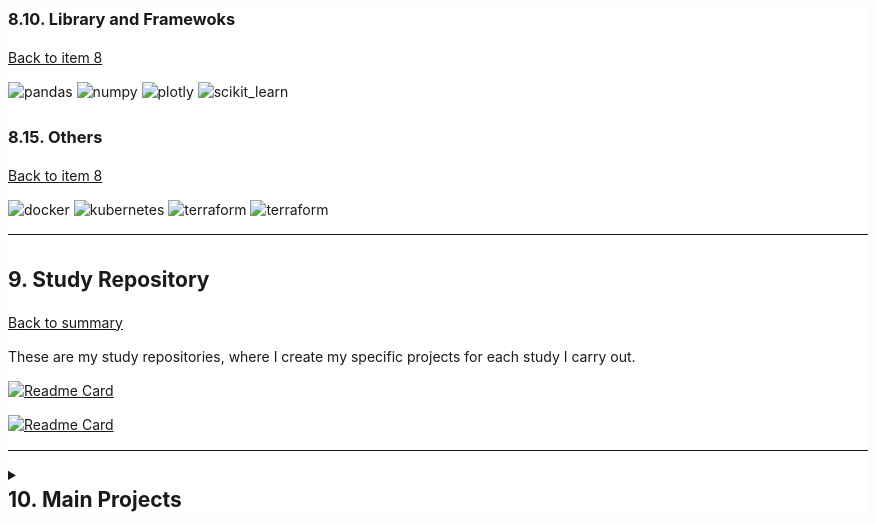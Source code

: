<a name="item8.10"><h3>8.10. Library and Framewoks</h3></a>
[Back to item 8](#item8)

<div style="display: inline_block">
    <img aling="Center" alt="pandas" src="https://img.shields.io/badge/Pandas-2C2D72?style=for-the-badge&logo=pandas&logoColor=white"/>
    <img aling="Center" alt="numpy" src="https://img.shields.io/badge/Numpy-777BB4?style=for-the-badge&logo=numpy&logoColor=white"/>
    <img aling="Center" alt="plotly" src="https://img.shields.io/badge/Plotly-239120?style=for-the-badge&logo=plotly&logoColor=white"/>
    <img aling="Center" alt="scikit_learn" src="https://img.shields.io/badge/scikit_learn-F7931E?style=for-the-badge&logo=scikit-learn&logoColor=white"/>
</div>

<a name="item8.15"><h3>8.15. Others</h3></a>
[Back to item 8](#item8)

<div style="display: inline_block">
    <img aling="Center" alt="docker" src="https://img.shields.io/badge/Docker-2CA5E0?style=for-the-badge&logo=docker&logoColor=white"/>
    <img aling="Center" alt="kubernetes" src="https://img.shields.io/badge/kubernetes-326ce5.svg?&style=for-the-badge&logo=kubernetes&logoColor=white"/>
    <img aling="Center" alt="terraform" src="https://img.shields.io/badge/Terraform-7B42BC?style=for-the-badge&logo=terraform&logoColor=white"/>
    <img aling="Center" alt="terraform" src="https://img.shields.io/badge/GitHub_Actions-2088FF?style=for-the-badge&logo=github-actions&logoColor=white"/>
</div>

---

<a name="item9"><h2>9. Study Repository</h2></a>
[Back to summary](#item0) 

These are my study repositories, where I create my specific projects for each study I carry out.

[![Readme Card](https://github-readme-stats.vercel.app/api/pin/?username=PedroHeeger&repo=boot&show_owner=true&theme=holi)](https://github.com/PedroHeeger/boot)

[![Readme Card](https://github-readme-stats.vercel.app/api/pin/?username=PedroHeeger&repo=course&show_owner=true&theme=holi)](https://github.com/PedroHeeger/course)

---





<details>
<summary><a name="item10"><h2 style="margin: 0;">10. Main Projects</h2></a></summary>
    <details><summary>Cloud Computing</summary>
        <ul>
            <li><details><summary>AWS   <img src="https://cdn.jsdelivr.net/gh/devicons/devicon/icons/amazonwebservices/amazonwebservices-original.svg" alt="aws" width="auto" height="25"></summary>
                <ul>
                    <li><a href="https://github.com/PedroHeeger/boot/tree/main/dio/aws/boot_011">boot_011 (Bootcamp Cloud AWS)   <img src="https://github.com/PedroHeeger/boot/blob/main/dio/aws/boot_011/0-aux/logo_boot.png" alt="boot_011" width="auto" height="25"></a></li>
                    <li><a href="https://github.com/PedroHeeger/boot/tree/main/dio/aws/boot_012">boot_012 (Formação AWS Cloud Practitioner Certification)   <img src="https://github.com/PedroHeeger/boot/blob/main/dio/aws/boot_012/0-aux/logo_boot.png" alt="boot_012" width="auto" height="25"></a></li>
                    <li><a href="https://github.com/PedroHeeger/boot/tree/main/dio/aws/boot_013">boot_013 (Descubra a Nuvem AWS - Nexa Resources)   <img src="https://github.com/PedroHeeger/boot/blob/main/dio/aws/boot_013/0-aux/logo_boot.png" alt="boot_013" width="auto" height="25"></a></li>
                    <li><a href="https://github.com/PedroHeeger/boot/tree/main/dio/aws/boot_014">boot_014 (Descubra a Nuvem AWS – LocalizaLabs)   <img src="https://github.com/PedroHeeger/boot/blob/main/dio/aws/boot_014/0-aux/logo_boot.png" alt="boot_014" width="auto" height="25"></a></li>
                    <li><a href="https://github.com/PedroHeeger/course/tree/main/aws_skill_builder/aws/curso_092">curso_092 (Introduction to Amazon Elastic Compute Cloud (EC2))   <img src="https://github.com/PedroHeeger/course/blob/main/aws_skill_builder/aws/curso_092/0-aux/logo_course.png" alt="curso_092" width="auto" height="25"></a></li>
                    <li><a href="https://github.com/PedroHeeger/course/tree/main/aws_skill_builder/aws/curso_093">curso_093 (AWS Compute Services Overview)   <img src="https://github.com/PedroHeeger/course/blob/main/aws_skill_builder/aws/curso_093/0-aux/logo_course.png" alt="curso_093" width="auto" height="25"></a></li>
                    <li><a href="https://github.com/PedroHeeger/course/tree/main/aws_skill_builder/aws/curso_094">curso_094 (Elementos essenciais do AWS Cloud Practitioner)   <img src="https://github.com/PedroHeeger/course/blob/main/aws_skill_builder/aws/curso_094/0-aux/logo_course.png" alt="curso_094" width="auto" height="25"></a></li>
                    <li><a href="https://github.com/PedroHeeger/course/tree/main/aws_skill_builder/aws/curso_096">curso_096 (Introduction to AWS Command Line Interface (CLI))   <img src="https://github.com/PedroHeeger/course/blob/main/aws_skill_builder/aws/curso_096/0-aux/logo_course.png" alt="curso_096" width="auto" height="25"></a></li>
                    <li><a href="https://github.com/PedroHeeger/course/tree/main/aws_skill_builder/aws/curso_097">curso_097 (Introduction to Amazon EC2 Systems Manager)   <img src="https://github.com/PedroHeeger/course/blob/main/aws_skill_builder/aws/curso_097/0-aux/logo_course.png" alt="curso_097" width="auto" height="25"></a></li>
                    <li><a href="https://github.com/PedroHeeger/course/tree/main/aws_skill_builder/aws/curso_098">curso_098 (AWS Identity and Access Management - Basics)   <img src="https://github.com/PedroHeeger/course/blob/main/aws_skill_builder/aws/curso_098/0-aux/logo_course.png" alt="curso_098" width="auto" height="25"></a></li>
                    <li><a href="https://github.com/PedroHeeger/course/tree/main/aws_skill_builder/aws/curso_099">curso_099 (Introduction to AWS Identity and Access Management (IAM))   <img src="https://github.com/PedroHeeger/course/blob/main/aws_skill_builder/aws/curso_099/0-aux/logo_course.png" alt="curso_099" width="auto" height="25"></a></li>